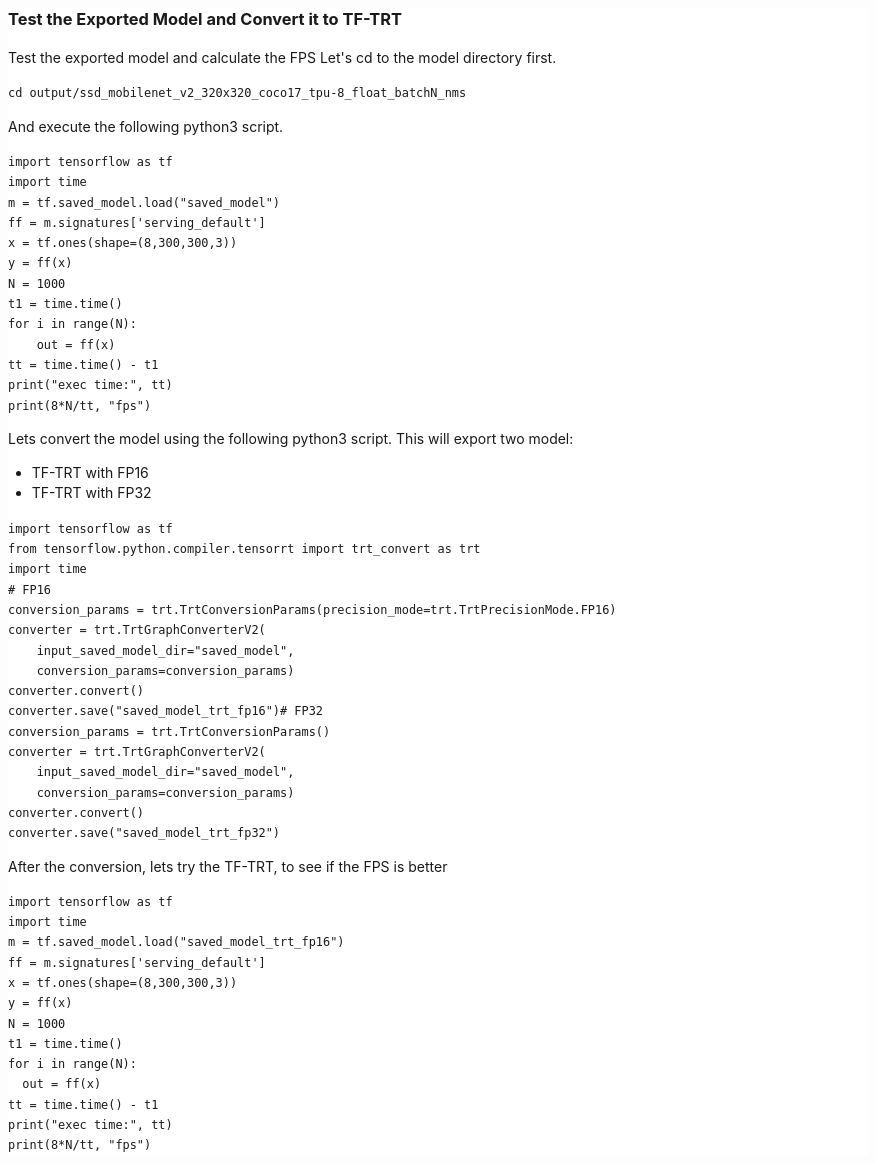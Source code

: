 
### Test the Exported Model and Convert it to TF-TRT

Test the exported model and calculate the FPS
Let's cd to the model directory first.

`cd output/ssd_mobilenet_v2_320x320_coco17_tpu-8_float_batchN_nms`

And execute the following python3 script.

```
import tensorflow as tf
import time
m = tf.saved_model.load("saved_model")
ff = m.signatures['serving_default']
x = tf.ones(shape=(8,300,300,3))
y = ff(x)
N = 1000
t1 = time.time()
for i in range(N):
    out = ff(x)
tt = time.time() - t1
print("exec time:", tt)
print(8*N/tt, "fps")
```

Lets convert the model using the following python3 script. This will export two model:
- TF-TRT with FP16
- TF-TRT with FP32

```
import tensorflow as tf
from tensorflow.python.compiler.tensorrt import trt_convert as trt
import time
# FP16
conversion_params = trt.TrtConversionParams(precision_mode=trt.TrtPrecisionMode.FP16)
converter = trt.TrtGraphConverterV2(
    input_saved_model_dir="saved_model",
    conversion_params=conversion_params)
converter.convert()
converter.save("saved_model_trt_fp16")# FP32
conversion_params = trt.TrtConversionParams()
converter = trt.TrtGraphConverterV2(
    input_saved_model_dir="saved_model",
    conversion_params=conversion_params)
converter.convert()
converter.save("saved_model_trt_fp32")
```

After the conversion, lets try the TF-TRT, to see if the FPS is better

```
import tensorflow as tf
import time
m = tf.saved_model.load("saved_model_trt_fp16")
ff = m.signatures['serving_default']
x = tf.ones(shape=(8,300,300,3))
y = ff(x)
N = 1000
t1 = time.time()
for i in range(N):
  out = ff(x)
tt = time.time() - t1
print("exec time:", tt)
print(8*N/tt, "fps")
```
